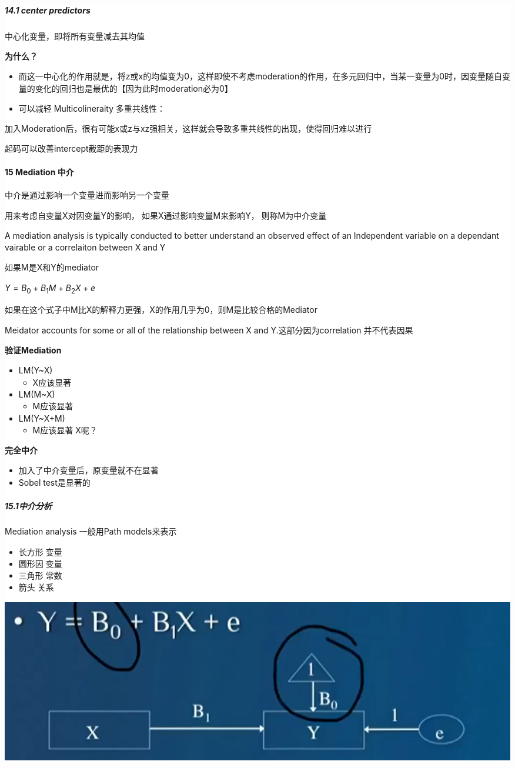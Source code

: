 

##### 14.1 center predictors

中心化变量，即将所有变量减去其均值

**为什么？**

- 而这一中心化的作用就是，将z或x的均值变为0，这样即使不考虑moderation的作用，在多元回归中，当某一变量为0时，因变量随自变量的变化的回归也是最优的【因为此时moderation必为0】



- 可以减轻 Multicolineraity 多重共线性：

​	加入Moderation后，很有可能x或z与xz强相关，这样就会导致多重共线性的出现，使得回归难以进行

起码可以改善intercept截距的表现力



#### 15 Mediation 中介

中介是通过影响一个变量进而影响另一个变量

用来考虑自变量X对因变量Y的影响， 如果X通过影响变量M来影响Y， 则称M为中介变量

A mediation analysis is typically conducted to better understand an observed effect of an Independent variable on a dependant vairable or a correlaiton between X and Y

如果M是X和Y的mediator

$Y = B_0 + B_1M + B_2X + e$

如果在这个式子中M比X的解释力更强，X的作用几乎为0，则M是比较合格的Mediator

Meidator accounts for some or all of the relationship between X and Y.这部分因为correlation 并不代表因果

**验证Mediation**

- LM(Y~X)
  - X应该显著
- LM(M~X)
  - M应该显著
- LM(Y~X+M)
  - M应该显著 X呢？

**完全中介**

- 加入了中介变量后，原变量就不在显著
- Sobel test是显著的

##### 15.1中介分析

Mediation analysis 一般用Path models来表示

- 长方形 变量
- 圆形因 变量
- 三角形 常数
- 箭头 关系

![image-20231021174304375](https://github.com/PinganYANG/growup_notebooks/blob/main/statistics_one/images/image-20231021174304375.png)
